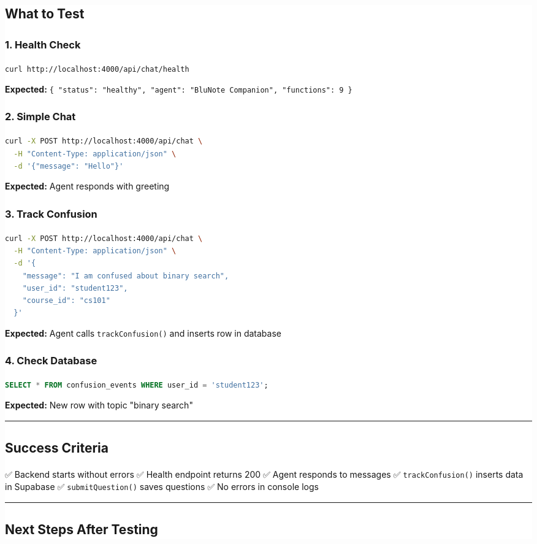 
## What to Test

### 1. Health Check
```bash
curl http://localhost:4000/api/chat/health
```

**Expected:** `{ "status": "healthy", "agent": "BluNote Companion", "functions": 9 }`

### 2. Simple Chat
```bash
curl -X POST http://localhost:4000/api/chat \
  -H "Content-Type: application/json" \
  -d '{"message": "Hello"}'
```

**Expected:** Agent responds with greeting

### 3. Track Confusion
```bash
curl -X POST http://localhost:4000/api/chat \
  -H "Content-Type: application/json" \
  -d '{
    "message": "I am confused about binary search",
    "user_id": "student123",
    "course_id": "cs101"
  }'
```

**Expected:** Agent calls `trackConfusion()` and inserts row in database

### 4. Check Database
```sql
SELECT * FROM confusion_events WHERE user_id = 'student123';
```

**Expected:** New row with topic "binary search"

---

## Success Criteria

✅ Backend starts without errors
✅ Health endpoint returns 200
✅ Agent responds to messages
✅ `trackConfusion()` inserts data in Supabase
✅ `submitQuestion()` saves questions
✅ No errors in console logs

---

## Next Steps After Testing
